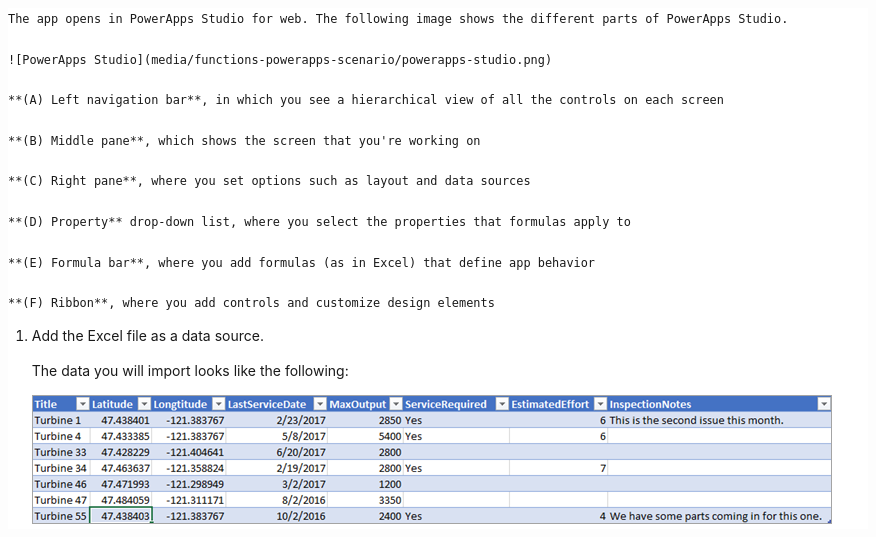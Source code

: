     The app opens in PowerApps Studio for web. The following image shows the different parts of PowerApps Studio.

    ![PowerApps Studio](media/functions-powerapps-scenario/powerapps-studio.png)

    **(A) Left navigation bar**, in which you see a hierarchical view of all the controls on each screen

    **(B) Middle pane**, which shows the screen that you're working on

    **(C) Right pane**, where you set options such as layout and data sources

    **(D) Property** drop-down list, where you select the properties that formulas apply to

    **(E) Formula bar**, where you add formulas (as in Excel) that define app behavior
    
    **(F) Ribbon**, where you add controls and customize design elements

1. Add the Excel file as a data source.

    The data you will import looks like the following:

    ![Excel data to import](media/functions-powerapps-scenario/excel-table.png)
